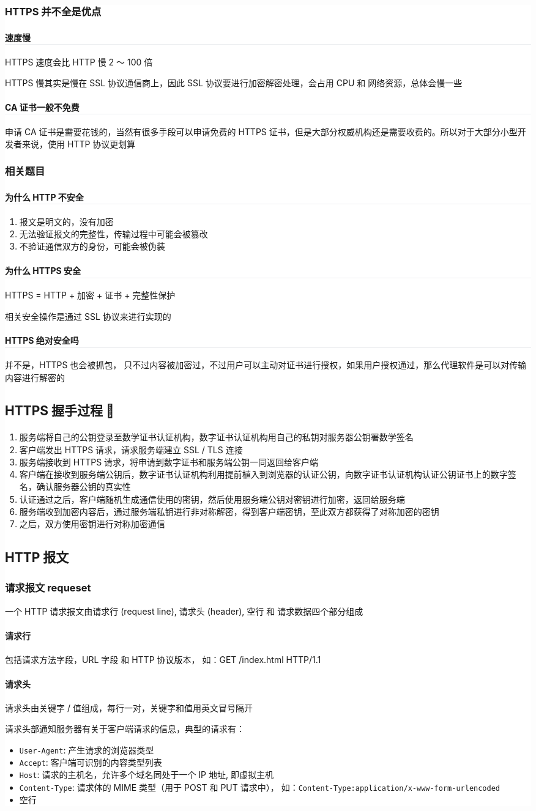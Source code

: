 ### HTTPS 并不全是优点

<h4 style="margin-top: 20px; border-bottom: 1px solid #eaecef">速度慢</h4>

HTTPS 速度会比 HTTP 慢 2 ～ 100 倍

HTTPS 慢其实是慢在 SSL 协议通信商上，因此 SSL 协议要进行加密解密处理，会占用 CPU 和 网络资源，总体会慢一些

<h4 style="border-bottom: 1px solid #eaecef">CA 证书一般不免费</h4>

申请 CA 证书是需要花钱的，当然有很多手段可以申请免费的 HTTPS 证书，但是大部分权威机构还是需要收费的。所以对于大部分小型开发者来说，使用 HTTP 协议更划算

### 相关题目

<h4 style="margin-top: 20px; border-bottom: 1px solid #eaecef">为什么 HTTP 不安全</h4>

1. 报文是明文的，没有加密
2. 无法验证报文的完整性，传输过程中可能会被篡改
3. 不验证通信双方的身份，可能会被伪装

<h4 style="border-bottom: 1px solid #eaecef">为什么 HTTPS 安全</h4>

HTTPS = HTTP + 加密 + 证书 + 完整性保护

相关安全操作是通过 SSL 协议来进行实现的

<h4 style="border-bottom: 1px solid #eaecef">HTTPS 绝对安全吗</h4>

并不是，HTTPS 也会被抓包， 只不过内容被加密过，不过用户可以主动对证书进行授权，如果用户授权通过，那么代理软件是可以对传输内容进行解密的

## HTTPS 握手过程 🤝

1. 服务端将自己的公钥登录至数学证书认证机构，数字证书认证机构用自己的私钥对服务器公钥署数学签名
2. 客户端发出 HTTPS 请求，请求服务端建立 SSL / TLS 连接
3. 服务端接收到 HTTPS 请求，将申请到数字证书和服务端公钥一同返回给客户端
4. 客户端在接收到服务端公钥后，数字证书认证机构利用提前植入到浏览器的认证公钥，向数字证书认证机构认证公钥证书上的数字签名，确认服务器公钥的真实性
5. 认证通过之后，客户端随机生成通信使用的密钥，然后使用服务端公钥对密钥进行加密，返回给服务端
6. 服务端收到加密内容后，通过服务端私钥进行非对称解密，得到客户端密钥，至此双方都获得了对称加密的密钥
7. 之后，双方使用密钥进行对称加密通信

## HTTP 报文

### 请求报文 requeset

一个 HTTP 请求报文由请求行 (request line), 请求头 (header), 空行 和 请求数据四个部分组成

#### 请求行

包括请求方法字段，URL 字段 和 HTTP 协议版本， 如：GET /index.html HTTP/1.1

#### 请求头

请求头由关键字 / 值组成，每行一对，关键字和值用英文冒号隔开

请求头部通知服务器有关于客户端请求的信息，典型的请求有：

- `User-Agent`: 产生请求的浏览器类型
- `Accept`: 客户端可识别的内容类型列表
- `Host`: 请求的主机名，允许多个域名同处于一个 IP 地址, 即虚拟主机
- `Content-Type`: 请求体的 MIME 类型（用于 POST 和 PUT 请求中）， 如：`Content-Type:application/x-www-form-urlencoded`
- 空行
